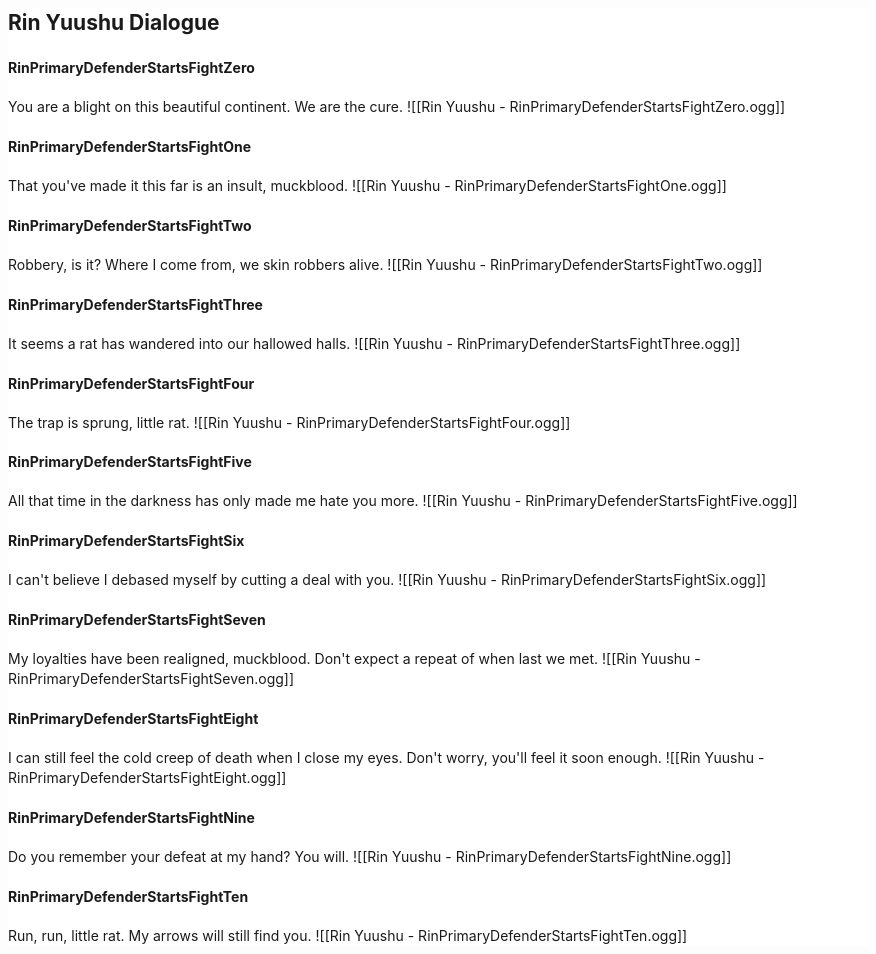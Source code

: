 ## Rin Yuushu Dialogue
#### RinPrimaryDefenderStartsFightZero
You are a blight on this beautiful continent. We are the cure.
![[Rin Yuushu - RinPrimaryDefenderStartsFightZero.ogg]]

#### RinPrimaryDefenderStartsFightOne
That you've made it this far is an insult, muckblood.
![[Rin Yuushu - RinPrimaryDefenderStartsFightOne.ogg]]

#### RinPrimaryDefenderStartsFightTwo
Robbery, is it? Where I come from, we skin robbers alive.
![[Rin Yuushu - RinPrimaryDefenderStartsFightTwo.ogg]]

#### RinPrimaryDefenderStartsFightThree
It seems a rat has wandered into our hallowed halls.
![[Rin Yuushu - RinPrimaryDefenderStartsFightThree.ogg]]

#### RinPrimaryDefenderStartsFightFour
The trap is sprung, little rat.
![[Rin Yuushu - RinPrimaryDefenderStartsFightFour.ogg]]

#### RinPrimaryDefenderStartsFightFive
All that time in the darkness has only made me hate you more.
![[Rin Yuushu - RinPrimaryDefenderStartsFightFive.ogg]]

#### RinPrimaryDefenderStartsFightSix
I can't believe I debased myself by cutting a deal with you.
![[Rin Yuushu - RinPrimaryDefenderStartsFightSix.ogg]]

#### RinPrimaryDefenderStartsFightSeven
My loyalties have been realigned, muckblood. Don't expect a repeat of when last we met.
![[Rin Yuushu - RinPrimaryDefenderStartsFightSeven.ogg]]

#### RinPrimaryDefenderStartsFightEight
I can still feel the cold creep of death when I close my eyes. Don't worry, you'll feel it soon enough.
![[Rin Yuushu - RinPrimaryDefenderStartsFightEight.ogg]]

#### RinPrimaryDefenderStartsFightNine
Do you remember your defeat at my hand? You will.
![[Rin Yuushu - RinPrimaryDefenderStartsFightNine.ogg]]

#### RinPrimaryDefenderStartsFightTen
Run, run, little rat. My arrows will still find you.
![[Rin Yuushu - RinPrimaryDefenderStartsFightTen.ogg]]
